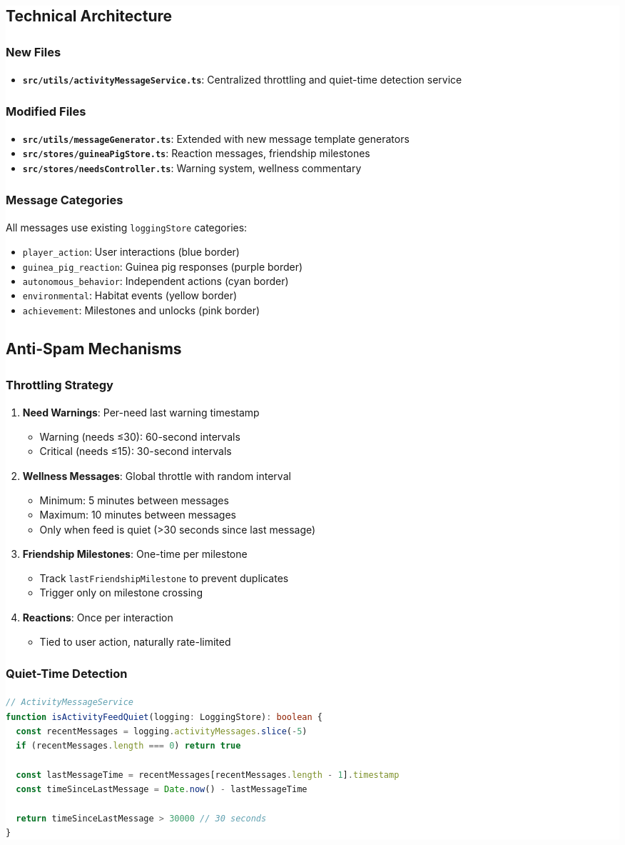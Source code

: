 ## Technical Architecture

### New Files
- **`src/utils/activityMessageService.ts`**: Centralized throttling and quiet-time detection service

### Modified Files
- **`src/utils/messageGenerator.ts`**: Extended with new message template generators
- **`src/stores/guineaPigStore.ts`**: Reaction messages, friendship milestones
- **`src/stores/needsController.ts`**: Warning system, wellness commentary

### Message Categories
All messages use existing `loggingStore` categories:
- `player_action`: User interactions (blue border)
- `guinea_pig_reaction`: Guinea pig responses (purple border)
- `autonomous_behavior`: Independent actions (cyan border)
- `environmental`: Habitat events (yellow border)
- `achievement`: Milestones and unlocks (pink border)

## Anti-Spam Mechanisms

### Throttling Strategy
1. **Need Warnings**: Per-need last warning timestamp
   - Warning (needs ≤30): 60-second intervals
   - Critical (needs ≤15): 30-second intervals

2. **Wellness Messages**: Global throttle with random interval
   - Minimum: 5 minutes between messages
   - Maximum: 10 minutes between messages
   - Only when feed is quiet (>30 seconds since last message)

3. **Friendship Milestones**: One-time per milestone
   - Track `lastFriendshipMilestone` to prevent duplicates
   - Trigger only on milestone crossing

4. **Reactions**: Once per interaction
   - Tied to user action, naturally rate-limited

### Quiet-Time Detection
```typescript
// ActivityMessageService
function isActivityFeedQuiet(logging: LoggingStore): boolean {
  const recentMessages = logging.activityMessages.slice(-5)
  if (recentMessages.length === 0) return true

  const lastMessageTime = recentMessages[recentMessages.length - 1].timestamp
  const timeSinceLastMessage = Date.now() - lastMessageTime

  return timeSinceLastMessage > 30000 // 30 seconds
}
```
